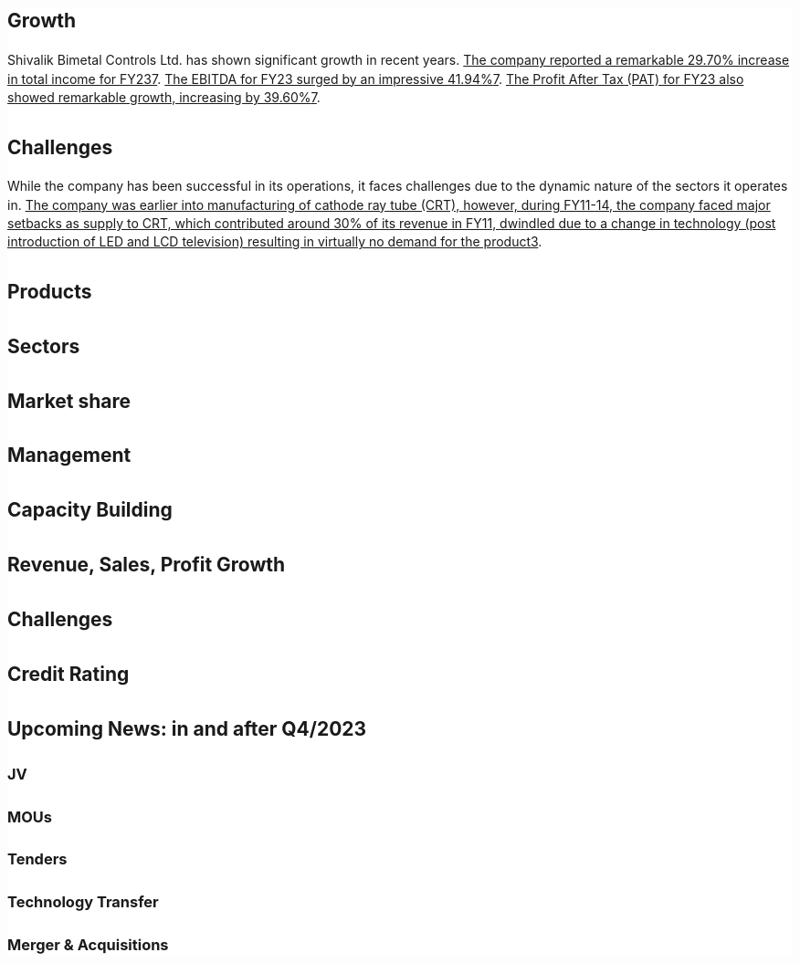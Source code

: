 ## Growth

Shivalik Bimetal Controls Ltd. has shown significant growth in recent years. [The company reported a remarkable 29.70% increase in total income for FY23](https://www.shivalikbimetals.com/)[7](https://www.prnewswire.com/in/news-releases/shivalik-bimetal-controls-ltd-delivers-dynamic-year-end-financial-results-for-fy23-and-q4fy23-301827282.html). [The EBITDA for FY23 surged by an impressive 41.94%](https://www.shivalikbimetals.com/)[7](https://www.prnewswire.com/in/news-releases/shivalik-bimetal-controls-ltd-delivers-dynamic-year-end-financial-results-for-fy23-and-q4fy23-301827282.html). [The Profit After Tax (PAT) for FY23 also showed remarkable growth, increasing by 39.60%](https://www.shivalikbimetals.com/)[7](https://www.prnewswire.com/in/news-releases/shivalik-bimetal-controls-ltd-delivers-dynamic-year-end-financial-results-for-fy23-and-q4fy23-301827282.html).

## Challenges

While the company has been successful in its operations, it faces challenges due to the dynamic nature of the sectors it operates in. [The company was earlier into manufacturing of cathode ray tube (CRT), however, during FY11-14, the company faced major setbacks as supply to CRT, which contributed around 30% of its revenue in FY11, dwindled due to a change in technology (post introduction of LED and LCD television) resulting in virtually no demand for the product](https://www.hdfcsec.com/hsl.research.pdf/Stock%20Note%20-%20Shivalik%20Bimetal%20Controls%20Ltd.%20-%20HSLRR010922.pdf)[3](https://www.hdfcsec.com/hsl.research.pdf/Stock%20Note%20-%20Shivalik%20Bimetal%20Controls%20Ltd.%20-%20HSLRR010922.pdf).

## Products

## Sectors

## Market share

## Management

## Capacity Building

## Revenue, Sales, Profit Growth

## Challenges 

## Credit Rating 

## Upcoming News: in and after Q4/2023
 ### JV 
 ### MOUs
 ### Tenders 
 ### Technology Transfer
 ### Merger & Acquisitions
